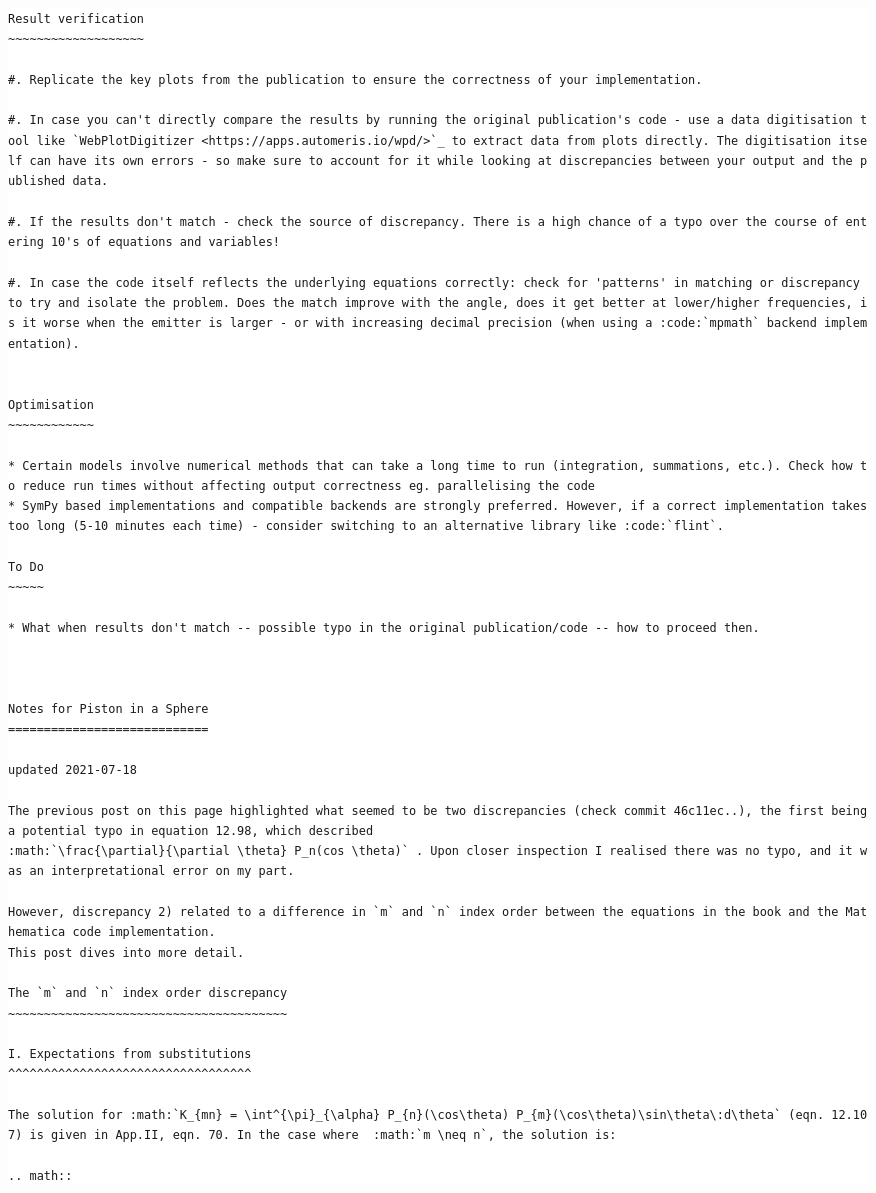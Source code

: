 ```
Result verification 
~~~~~~~~~~~~~~~~~~~

#. Replicate the key plots from the publication to ensure the correctness of your implementation. 

#. In case you can't directly compare the results by running the original publication's code - use a data digitisation tool like `WebPlotDigitizer <https://apps.automeris.io/wpd/>`_ to extract data from plots directly. The digitisation itself can have its own errors - so make sure to account for it while looking at discrepancies between your output and the published data.

#. If the results don't match - check the source of discrepancy. There is a high chance of a typo over the course of entering 10's of equations and variables! 

#. In case the code itself reflects the underlying equations correctly: check for 'patterns' in matching or discrepancy to try and isolate the problem. Does the match improve with the angle, does it get better at lower/higher frequencies, is it worse when the emitter is larger - or with increasing decimal precision (when using a :code:`mpmath` backend implementation). 


Optimisation
~~~~~~~~~~~~

* Certain models involve numerical methods that can take a long time to run (integration, summations, etc.). Check how to reduce run times without affecting output correctness eg. parallelising the code
* SymPy based implementations and compatible backends are strongly preferred. However, if a correct implementation takes too long (5-10 minutes each time) - consider switching to an alternative library like :code:`flint`.

To Do
~~~~~

* What when results don't match -- possible typo in the original publication/code -- how to proceed then. 



Notes for Piston in a Sphere
============================

updated 2021-07-18

The previous post on this page highlighted what seemed to be two discrepancies (check commit 46c11ec..), the first being a potential typo in equation 12.98, which described
:math:`\frac{\partial}{\partial \theta} P_n(cos \theta)` . Upon closer inspection I realised there was no typo, and it was an interpretational error on my part. 

However, discrepancy 2) related to a difference in `m` and `n` index order between the equations in the book and the Mathematica code implementation.
This post dives into more detail. 

The `m` and `n` index order discrepancy
~~~~~~~~~~~~~~~~~~~~~~~~~~~~~~~~~~~~~~~

I. Expectations from substitutions
^^^^^^^^^^^^^^^^^^^^^^^^^^^^^^^^^^

The solution for :math:`K_{mn} = \int^{\pi}_{\alpha} P_{n}(\cos\theta) P_{m}(\cos\theta)\sin\theta\:d\theta` (eqn. 12.107) is given in App.II, eqn. 70. In the case where  :math:`m \neq n`, the solution is:

.. math:: 

```